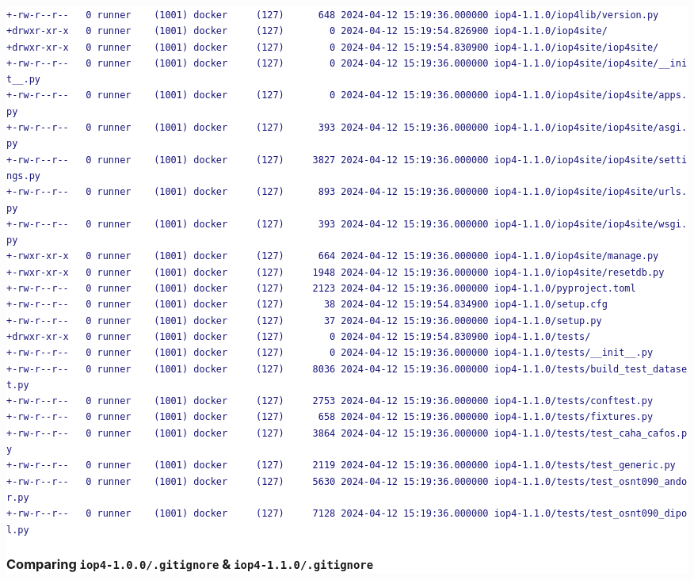 ```diff
+-rw-r--r--   0 runner    (1001) docker     (127)      648 2024-04-12 15:19:36.000000 iop4-1.1.0/iop4lib/version.py
+drwxr-xr-x   0 runner    (1001) docker     (127)        0 2024-04-12 15:19:54.826900 iop4-1.1.0/iop4site/
+drwxr-xr-x   0 runner    (1001) docker     (127)        0 2024-04-12 15:19:54.830900 iop4-1.1.0/iop4site/iop4site/
+-rw-r--r--   0 runner    (1001) docker     (127)        0 2024-04-12 15:19:36.000000 iop4-1.1.0/iop4site/iop4site/__init__.py
+-rw-r--r--   0 runner    (1001) docker     (127)        0 2024-04-12 15:19:36.000000 iop4-1.1.0/iop4site/iop4site/apps.py
+-rw-r--r--   0 runner    (1001) docker     (127)      393 2024-04-12 15:19:36.000000 iop4-1.1.0/iop4site/iop4site/asgi.py
+-rw-r--r--   0 runner    (1001) docker     (127)     3827 2024-04-12 15:19:36.000000 iop4-1.1.0/iop4site/iop4site/settings.py
+-rw-r--r--   0 runner    (1001) docker     (127)      893 2024-04-12 15:19:36.000000 iop4-1.1.0/iop4site/iop4site/urls.py
+-rw-r--r--   0 runner    (1001) docker     (127)      393 2024-04-12 15:19:36.000000 iop4-1.1.0/iop4site/iop4site/wsgi.py
+-rwxr-xr-x   0 runner    (1001) docker     (127)      664 2024-04-12 15:19:36.000000 iop4-1.1.0/iop4site/manage.py
+-rwxr-xr-x   0 runner    (1001) docker     (127)     1948 2024-04-12 15:19:36.000000 iop4-1.1.0/iop4site/resetdb.py
+-rw-r--r--   0 runner    (1001) docker     (127)     2123 2024-04-12 15:19:36.000000 iop4-1.1.0/pyproject.toml
+-rw-r--r--   0 runner    (1001) docker     (127)       38 2024-04-12 15:19:54.834900 iop4-1.1.0/setup.cfg
+-rw-r--r--   0 runner    (1001) docker     (127)       37 2024-04-12 15:19:36.000000 iop4-1.1.0/setup.py
+drwxr-xr-x   0 runner    (1001) docker     (127)        0 2024-04-12 15:19:54.830900 iop4-1.1.0/tests/
+-rw-r--r--   0 runner    (1001) docker     (127)        0 2024-04-12 15:19:36.000000 iop4-1.1.0/tests/__init__.py
+-rw-r--r--   0 runner    (1001) docker     (127)     8036 2024-04-12 15:19:36.000000 iop4-1.1.0/tests/build_test_dataset.py
+-rw-r--r--   0 runner    (1001) docker     (127)     2753 2024-04-12 15:19:36.000000 iop4-1.1.0/tests/conftest.py
+-rw-r--r--   0 runner    (1001) docker     (127)      658 2024-04-12 15:19:36.000000 iop4-1.1.0/tests/fixtures.py
+-rw-r--r--   0 runner    (1001) docker     (127)     3864 2024-04-12 15:19:36.000000 iop4-1.1.0/tests/test_caha_cafos.py
+-rw-r--r--   0 runner    (1001) docker     (127)     2119 2024-04-12 15:19:36.000000 iop4-1.1.0/tests/test_generic.py
+-rw-r--r--   0 runner    (1001) docker     (127)     5630 2024-04-12 15:19:36.000000 iop4-1.1.0/tests/test_osnt090_andor.py
+-rw-r--r--   0 runner    (1001) docker     (127)     7128 2024-04-12 15:19:36.000000 iop4-1.1.0/tests/test_osnt090_dipol.py
```

### Comparing `iop4-1.0.0/.gitignore` & `iop4-1.1.0/.gitignore`
